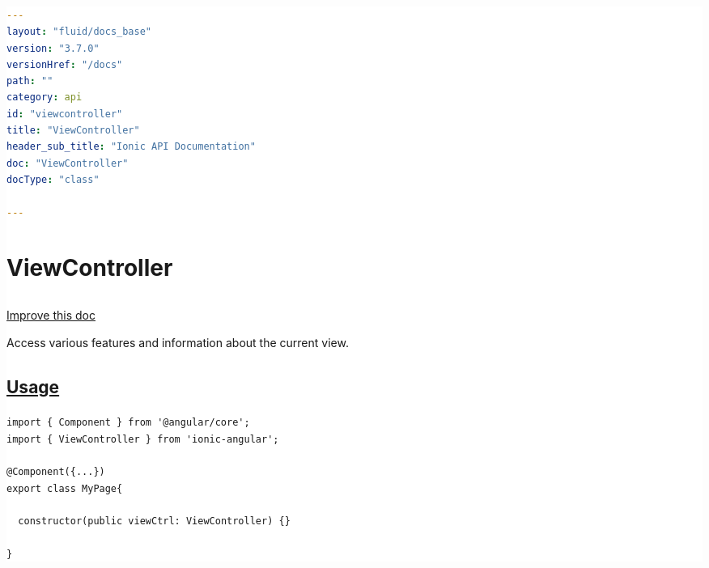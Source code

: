 ```yaml
---
layout: "fluid/docs_base"
version: "3.7.0"
versionHref: "/docs"
path: ""
category: api
id: "viewcontroller"
title: "ViewController"
header_sub_title: "Ionic API Documentation"
doc: "ViewController"
docType: "class"

---
```










<h1 class="api-title">
<a class="anchor" name="view-controller" href="#view-controller"></a>

ViewController





</h1>

<a class="improve-v2-docs" href="http://github.com/ionic-team/ionic/edit/master/src/navigation/view-controller.ts#L6">
Improve this doc
</a>






<p>Access various features and information about the current view.</p>






<h2><a class="anchor" name="usage" href="#usage">Usage</a></h2>

<pre><code class="lang-ts">import { Component } from &#39;@angular/core&#39;;
import { ViewController } from &#39;ionic-angular&#39;;

@Component({...})
export class MyPage{

  constructor(public viewCtrl: ViewController) {}

}
</code></pre>

